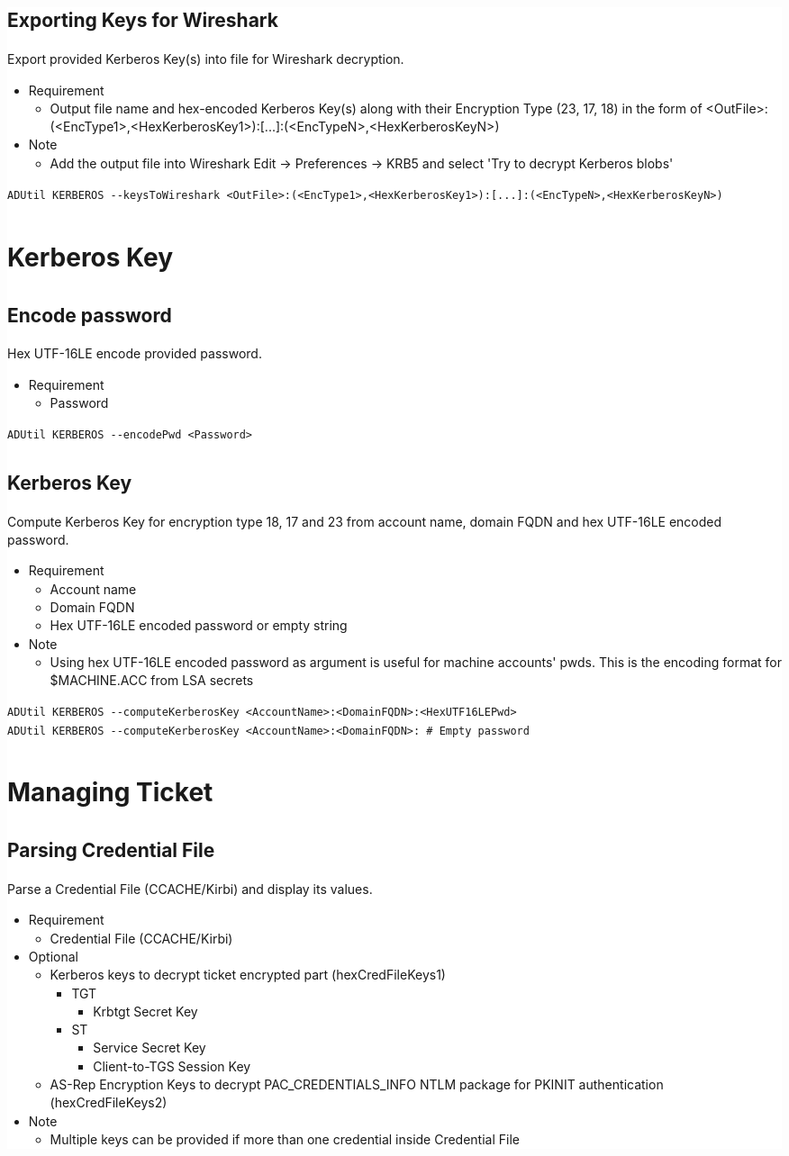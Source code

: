 ## Exporting Keys for Wireshark

Export provided Kerberos Key(s) into file for Wireshark decryption.
- Requirement
    - Output file name and hex-encoded Kerberos Key(s) along with their Encryption Type (23, 17, 18) in the form of &lt;OutFile>:(&lt;EncType1&gt;,&lt;HexKerberosKey1&gt;):[...]:(&lt;EncTypeN&gt;,&lt;HexKerberosKeyN&gt;)
- Note
    - Add the output file into Wireshark Edit -> Preferences -> KRB5 and select 'Try to decrypt Kerberos blobs'

```
ADUtil KERBEROS --keysToWireshark <OutFile>:(<EncType1>,<HexKerberosKey1>):[...]:(<EncTypeN>,<HexKerberosKeyN>)
```

# Kerberos Key

## Encode password

Hex UTF-16LE encode provided password.
- Requirement
    - Password

```
ADUtil KERBEROS --encodePwd <Password>
```

## Kerberos Key

Compute Kerberos Key for encryption type 18, 17 and 23 from account name, domain FQDN and hex UTF-16LE encoded password.
- Requirement
    - Account name
    - Domain FQDN
    - Hex UTF-16LE encoded password or empty string
- Note
    - Using hex UTF-16LE encoded password as argument is useful for machine accounts' pwds. This is the encoding format for $MACHINE.ACC from LSA secrets

```
ADUtil KERBEROS --computeKerberosKey <AccountName>:<DomainFQDN>:<HexUTF16LEPwd>
ADUtil KERBEROS --computeKerberosKey <AccountName>:<DomainFQDN>: # Empty password
```

# Managing Ticket

## Parsing Credential File

Parse a Credential File (CCACHE/Kirbi) and display its values.
- Requirement
    - Credential File (CCACHE/Kirbi)
- Optional
    - Kerberos keys to decrypt ticket encrypted part (hexCredFileKeys1)
        - TGT
            - Krbtgt Secret Key
        - ST
            - Service Secret Key
            - Client-to-TGS Session Key
    - AS-Rep Encryption Keys to decrypt PAC_CREDENTIALS_INFO NTLM package for PKINIT authentication (hexCredFileKeys2)
- Note
    - Multiple keys can be provided if more than one credential inside Credential File